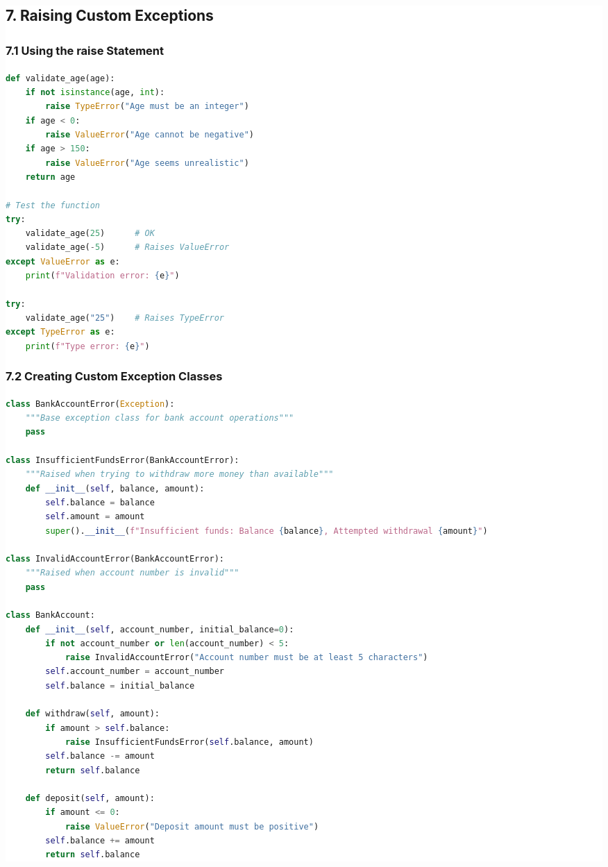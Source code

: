 
## 7. Raising Custom Exceptions

### 7.1 Using the raise Statement

```python
def validate_age(age):
    if not isinstance(age, int):
        raise TypeError("Age must be an integer")
    if age < 0:
        raise ValueError("Age cannot be negative")
    if age > 150:
        raise ValueError("Age seems unrealistic")
    return age

# Test the function
try:
    validate_age(25)      # OK
    validate_age(-5)      # Raises ValueError
except ValueError as e:
    print(f"Validation error: {e}")

try:
    validate_age("25")    # Raises TypeError
except TypeError as e:
    print(f"Type error: {e}")
```

### 7.2 Creating Custom Exception Classes

```python
class BankAccountError(Exception):
    """Base exception class for bank account operations"""
    pass

class InsufficientFundsError(BankAccountError):
    """Raised when trying to withdraw more money than available"""
    def __init__(self, balance, amount):
        self.balance = balance
        self.amount = amount
        super().__init__(f"Insufficient funds: Balance {balance}, Attempted withdrawal {amount}")

class InvalidAccountError(BankAccountError):
    """Raised when account number is invalid"""
    pass

class BankAccount:
    def __init__(self, account_number, initial_balance=0):
        if not account_number or len(account_number) < 5:
            raise InvalidAccountError("Account number must be at least 5 characters")
        self.account_number = account_number
        self.balance = initial_balance
    
    def withdraw(self, amount):
        if amount > self.balance:
            raise InsufficientFundsError(self.balance, amount)
        self.balance -= amount
        return self.balance
    
    def deposit(self, amount):
        if amount <= 0:
            raise ValueError("Deposit amount must be positive")
        self.balance += amount
        return self.balance
```